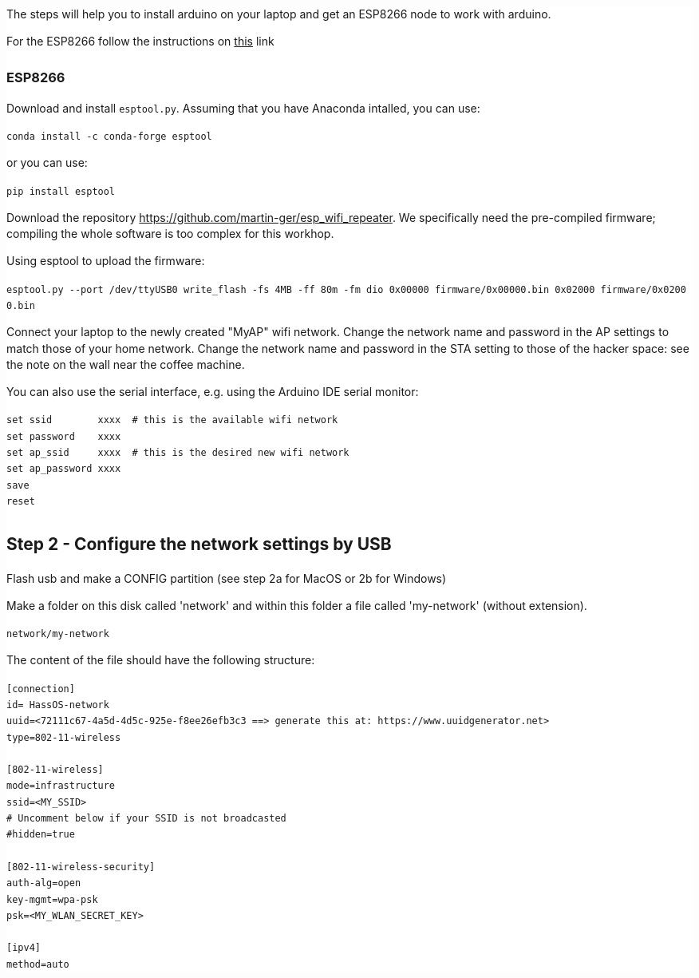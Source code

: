 The steps will help you to install arduino on your laptop and get an ESP8266 node to work with arduino.

For the ESP8266 follow the instructions on [this](https://randomnerdtutorials.com/how-to-install-esp8266-board-arduino-ide/) link 

### ESP8266

Download and install `esptool.py`. Assuming that you have Anaconda intalled, you can use:

    conda install -c conda-forge esptool

or you can use:

    pip install esptool

Download the repository <https://github.com/martin-ger/esp_wifi_repeater>. We specifically need the pre-compiled firmware; compiling the whole software is too complex for this workhop.


Using esptool to upload the firmware: 

    esptool.py --port /dev/ttyUSB0 write_flash -fs 4MB -ff 80m -fm dio 0x00000 firmware/0x00000.bin 0x02000 firmware/0x02000.bin
    
Connect your laptop to the newly created "MyAP" wifi network. Change the network name and password in the AP settings to match those of your home network. Change the network name and password in the STA setting to those of the hacker space: see the note on the wall near the coffee machine.

You can also use the serial interface, e.g. using the Arduino IDE serial monitor:

    set ssid        xxxx  # this is the available wifi network
    set password    xxxx
    set ap_ssid     xxxx  # this is the desired new wifi network
    set ap_password xxxx
    save
    reset
    

## Step 2 - Configure the network settings by USB
Flash usb and make a CONFIG partition (see step 2a for MacOS or 2b for Windows)

Make a folder on this disk called 'network' and within this folder a file called 'my-network' (without extension).

```
network/my-network
```

The content of the file should have the following structure:

```
[connection]
id= HassOS-network
uuid=<72111c67-4a5d-4d5c-925e-f8ee26efb3c3 ==> generate this at: https://www.uuidgenerator.net>
type=802-11-wireless

[802-11-wireless]
mode=infrastructure
ssid=<MY_SSID>
# Uncomment below if your SSID is not broadcasted
#hidden=true

[802-11-wireless-security]
auth-alg=open
key-mgmt=wpa-psk
psk=<MY_WLAN_SECRET_KEY>

[ipv4]
method=auto

```